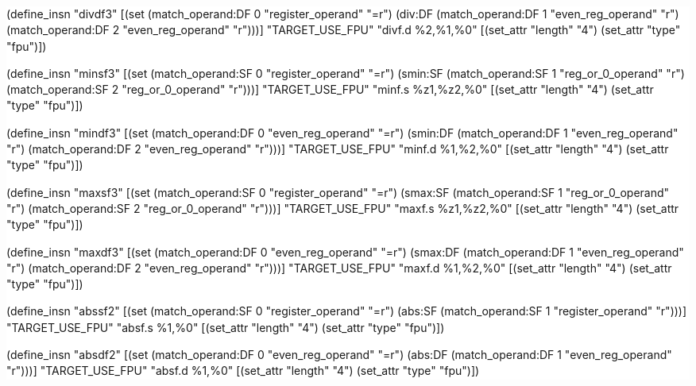 (define_insn "divdf3"
  [(set (match_operand:DF 0 "register_operand" "=r")
	(div:DF (match_operand:DF 1 "even_reg_operand" "r")
		(match_operand:DF 2 "even_reg_operand" "r")))]
  "TARGET_USE_FPU"
  "divf.d %2,%1,%0"
  [(set_attr "length" "4")
   (set_attr "type" "fpu")])

(define_insn "minsf3"
  [(set (match_operand:SF 0 "register_operand" "=r")
	(smin:SF (match_operand:SF 1 "reg_or_0_operand" "r")
		 (match_operand:SF 2 "reg_or_0_operand" "r")))]
  "TARGET_USE_FPU"
  "minf.s %z1,%z2,%0"
  [(set_attr "length" "4")
   (set_attr "type" "fpu")])

(define_insn "mindf3"
  [(set (match_operand:DF 0 "even_reg_operand" "=r")
	(smin:DF (match_operand:DF 1 "even_reg_operand" "r")
		 (match_operand:DF 2 "even_reg_operand" "r")))]
  "TARGET_USE_FPU"
  "minf.d %1,%2,%0"
  [(set_attr "length" "4")
   (set_attr "type" "fpu")])

(define_insn "maxsf3"
  [(set (match_operand:SF 0 "register_operand" "=r")
	(smax:SF (match_operand:SF 1 "reg_or_0_operand" "r")
		 (match_operand:SF 2 "reg_or_0_operand" "r")))]
  "TARGET_USE_FPU"
  "maxf.s %z1,%z2,%0"
  [(set_attr "length" "4")
   (set_attr "type" "fpu")])

(define_insn "maxdf3"
  [(set (match_operand:DF 0 "even_reg_operand" "=r")
	(smax:DF (match_operand:DF 1 "even_reg_operand" "r")
		 (match_operand:DF 2 "even_reg_operand" "r")))]
  "TARGET_USE_FPU"
  "maxf.d %1,%2,%0"
  [(set_attr "length" "4")
   (set_attr "type" "fpu")])

(define_insn "abssf2"
  [(set (match_operand:SF 0 "register_operand" "=r")
	(abs:SF (match_operand:SF 1 "register_operand" "r")))]
  "TARGET_USE_FPU"
  "absf.s %1,%0"
  [(set_attr "length" "4")
   (set_attr "type" "fpu")])

(define_insn "absdf2"
  [(set (match_operand:DF 0 "even_reg_operand" "=r")
	(abs:DF (match_operand:DF 1 "even_reg_operand" "r")))]
  "TARGET_USE_FPU"
  "absf.d %1,%0"
  [(set_attr "length" "4")
   (set_attr "type" "fpu")])
